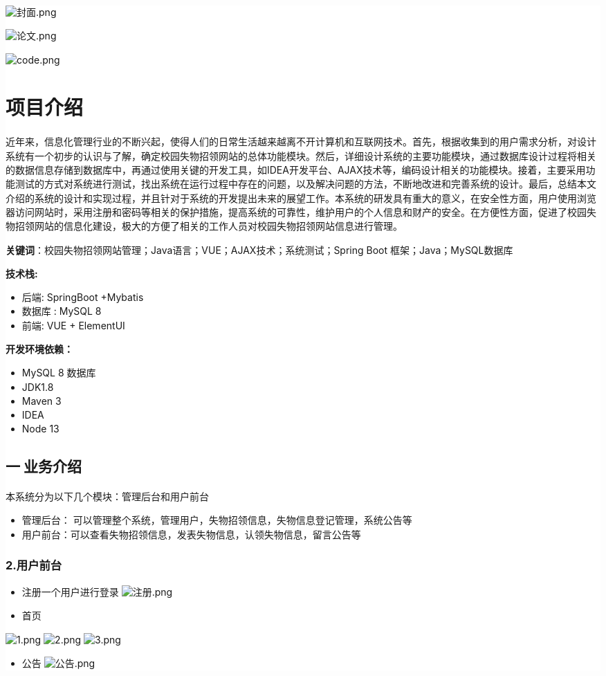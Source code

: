 ![封面.png](https://itguang.oss-cn-beijing.aliyuncs.com/202412242144695.png)

![论文.png](https://itguang.oss-cn-beijing.aliyuncs.com/202412242145220.png)

![code.png](https://itguang.oss-cn-beijing.aliyuncs.com/202412242145257.png)



# 项目介绍

近年来，信息化管理行业的不断兴起，使得人们的日常生活越来越离不开计算机和互联网技术。首先，根据收集到的用户需求分析，对设计系统有一个初步的认识与了解，确定校园失物招领网站的总体功能模块。然后，详细设计系统的主要功能模块，通过数据库设计过程将相关的数据信息存储到数据库中，再通过使用关键的开发工具，如IDEA开发平台、AJAX技术等，编码设计相关的功能模块。接着，主要采用功能测试的方式对系统进行测试，找出系统在运行过程中存在的问题，以及解决问题的方法，不断地改进和完善系统的设计。最后，总结本文介绍的系统的设计和实现过程，并且针对于系统的开发提出未来的展望工作。本系统的研发具有重大的意义，在安全性方面，用户使用浏览器访问网站时，采用注册和密码等相关的保护措施，提高系统的可靠性，维护用户的个人信息和财产的安全。在方便性方面，促进了校园失物招领网站的信息化建设，极大的方便了相关的工作人员对校园失物招领网站信息进行管理。

**关键词**：校园失物招领网站管理；Java语言；VUE；AJAX技术；系统测试；Spring Boot 框架；Java；MySQL数据库

**技术栈:**

* 后端:  SpringBoot +Mybatis
* 数据库 : MySQL 8
* 前端:  VUE + ElementUI

**开发环境依赖：**
* MySQL 8 数据库
* JDK1.8
* Maven 3
* IDEA
* Node 13

## 一 业务介绍

本系统分为以下几个模块：管理后台和用户前台

- 管理后台： 可以管理整个系统，管理用户，失物招领信息，失物信息登记管理，系统公告等
- 用户前台：可以查看失物招领信息，发表失物信息，认领失物信息，留言公告等

### 2.用户前台
- 注册一个用户进行登录
  ![注册.png](https://itguang.oss-cn-beijing.aliyuncs.com/202412242155885.png)


- 首页

![1.png](https://itguang.oss-cn-beijing.aliyuncs.com/202412242150304.png)
![2.png](https://itguang.oss-cn-beijing.aliyuncs.com/202412242150815.png)
![3.png](https://itguang.oss-cn-beijing.aliyuncs.com/202412242150837.png)

- 公告
  ![公告.png](https://itguang.oss-cn-beijing.aliyuncs.com/202412242150158.png)
